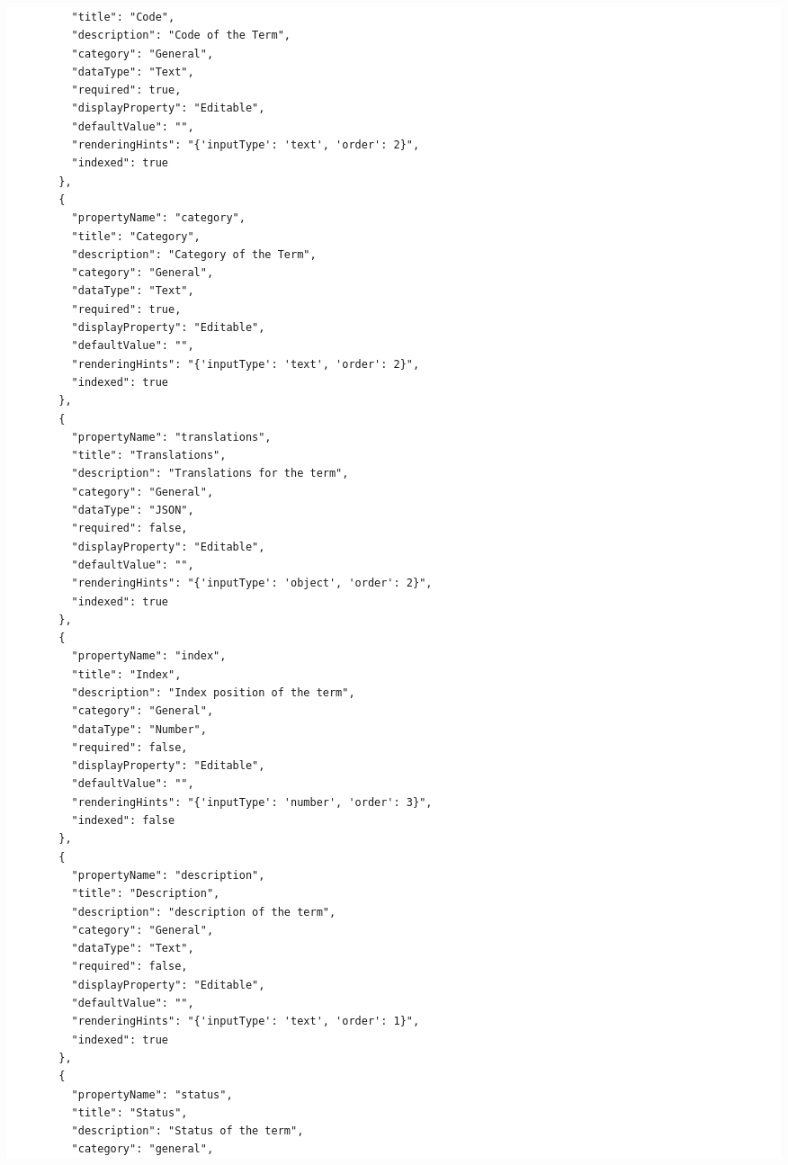 ```
          "title": "Code",
          "description": "Code of the Term",
          "category": "General",
          "dataType": "Text",
          "required": true,
          "displayProperty": "Editable",
          "defaultValue": "",
          "renderingHints": "{'inputType': 'text', 'order': 2}",
          "indexed": true
        },
        {
          "propertyName": "category",
          "title": "Category",
          "description": "Category of the Term",
          "category": "General",
          "dataType": "Text",
          "required": true,
          "displayProperty": "Editable",
          "defaultValue": "",
          "renderingHints": "{'inputType': 'text', 'order': 2}",
          "indexed": true
        },
        {
          "propertyName": "translations",
          "title": "Translations",
          "description": "Translations for the term",
          "category": "General",
          "dataType": "JSON",
          "required": false,
          "displayProperty": "Editable",
          "defaultValue": "",
          "renderingHints": "{'inputType': 'object', 'order': 2}",
          "indexed": true
        },
        {
          "propertyName": "index",
          "title": "Index",
          "description": "Index position of the term",
          "category": "General",
          "dataType": "Number",
          "required": false,
          "displayProperty": "Editable",
          "defaultValue": "",
          "renderingHints": "{'inputType': 'number', 'order': 3}",
          "indexed": false
        },
        {
          "propertyName": "description",
          "title": "Description",
          "description": "description of the term",
          "category": "General",
          "dataType": "Text",
          "required": false,
          "displayProperty": "Editable",
          "defaultValue": "",
          "renderingHints": "{'inputType': 'text', 'order': 1}",
          "indexed": true
        },
        {
          "propertyName": "status",
          "title": "Status",
          "description": "Status of the term",
          "category": "general",
```